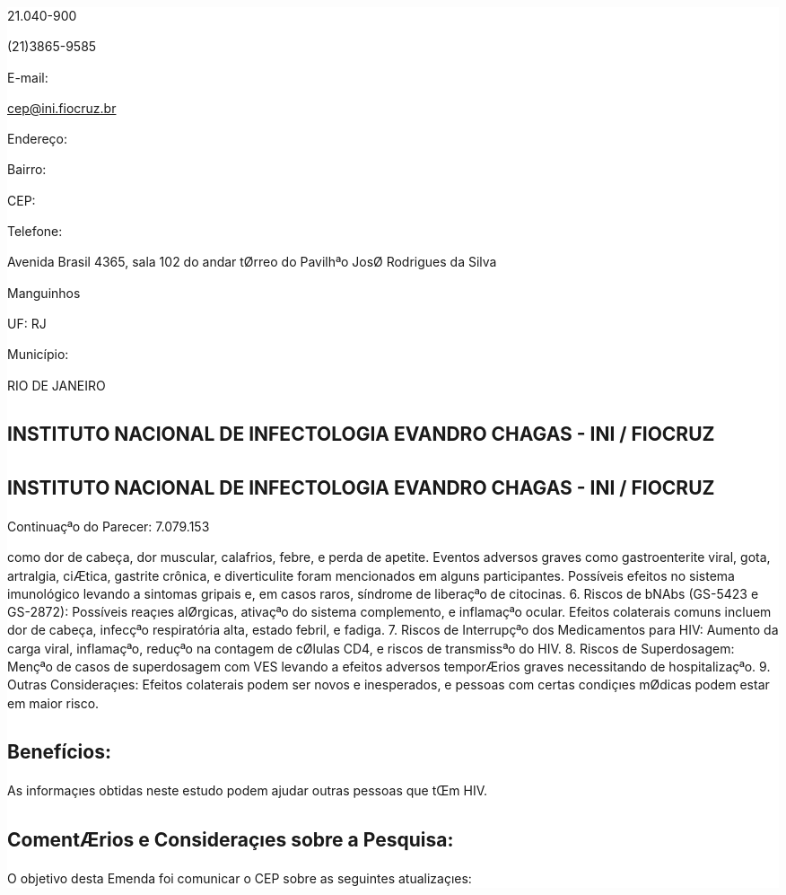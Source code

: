 21.040-900

(21)3865-9585

E-mail:

cep@ini.fiocruz.br

Endereço:

Bairro:

CEP:

Telefone:

Avenida Brasil 4365, sala 102 do andar tØrreo do Pavilhªo JosØ Rodrigues da Silva

Manguinhos

UF: RJ

Município:

RIO DE JANEIRO

## INSTITUTO NACIONAL DE INFECTOLOGIA EVANDRO CHAGAS - INI / FIOCRUZ



## INSTITUTO NACIONAL DE INFECTOLOGIA EVANDRO CHAGAS - INI / FIOCRUZ



Continuaçªo do Parecer: 7.079.153

como dor de cabeça, dor muscular, calafrios, febre, e perda de apetite. Eventos adversos graves como gastroenterite viral, gota, artralgia, ciÆtica, gastrite crônica, e diverticulite foram mencionados em alguns participantes. Possíveis efeitos no sistema imunológico levando a sintomas gripais e, em casos raros, síndrome de liberaçªo de citocinas. 6. Riscos de bNAbs (GS-5423 e GS-2872): Possíveis reaçıes alØrgicas, ativaçªo do sistema complemento, e inflamaçªo ocular. Efeitos colaterais comuns incluem dor de cabeça, infecçªo respiratória alta, estado febril, e fadiga. 7. Riscos de Interrupçªo dos Medicamentos para HIV: Aumento da carga viral, inflamaçªo, reduçªo na contagem de cØlulas CD4, e riscos de transmissªo do HIV. 8. Riscos de Superdosagem: Mençªo de casos de superdosagem com VES levando a efeitos adversos temporÆrios graves necessitando de hospitalizaçªo. 9. Outras Consideraçıes: Efeitos colaterais podem ser novos e inesperados, e pessoas com certas condiçıes mØdicas podem estar em maior risco.

## Benefícios:

As informaçıes obtidas neste estudo podem ajudar outras pessoas que tŒm HIV.

## ComentÆrios e Consideraçıes sobre a Pesquisa:

O objetivo desta Emenda foi comunicar o CEP sobre as seguintes atualizaçıes:
